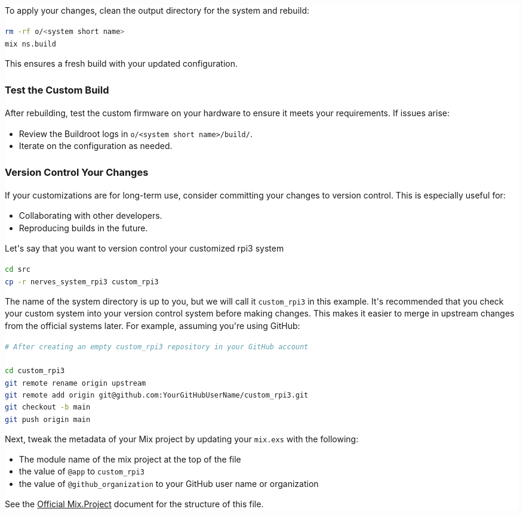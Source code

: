 To apply your changes, clean the output directory for the system and rebuild:

```bash
rm -rf o/<system short name>
mix ns.build
```

This ensures a fresh build with your updated configuration.

### Test the Custom Build

After rebuilding, test the custom firmware on your hardware to ensure it meets your requirements. If issues arise:

- Review the Buildroot logs in `o/<system short name>/build/`.
- Iterate on the configuration as needed.

### Version Control Your Changes
 
If your customizations are for long-term use, consider committing your changes to version control. This is especially useful for:

- Collaborating with other developers.
- Reproducing builds in the future.

Let's say that you want to version control your customized rpi3 system

```bash
cd src
cp -r nerves_system_rpi3 custom_rpi3
```

The name of the system directory is up to you, but we will call it `custom_rpi3`
in this example. It's recommended that you check your custom system into your
version control system before making changes. This makes it easier to merge in
upstream changes from the official systems later. For example, assuming you're
using GitHub:


```bash
# After creating an empty custom_rpi3 repository in your GitHub account

cd custom_rpi3
git remote rename origin upstream
git remote add origin git@github.com:YourGitHubUserName/custom_rpi3.git
git checkout -b main
git push origin main
```


Next, tweak the metadata of your Mix project by updating your `mix.exs` with the following:

* The module name of the mix project at the top of the file
* the value of `@app` to `custom_rpi3`
* the value of `@github_organization` to your GitHub user name or organization

See the [Official Mix.Project](https://hexdocs.pm/mix/Mix.Project.html) document
for the structure of this file.
